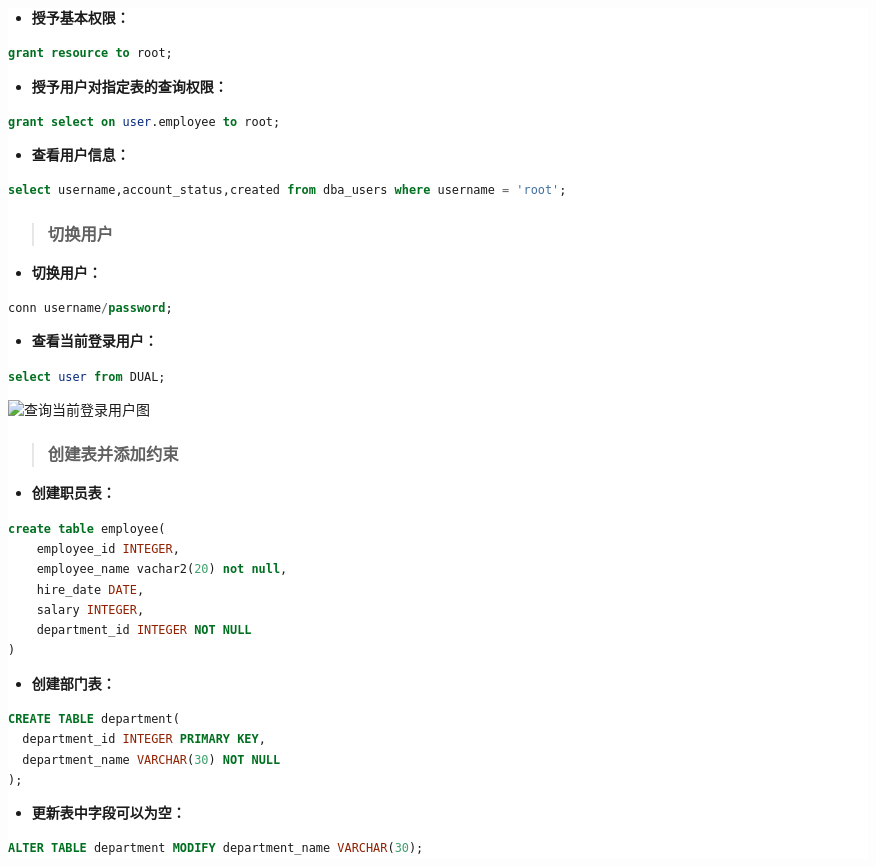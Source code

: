 * **授予基本权限：**

```sql
grant resource to root;
```

* **授予用户对指定表的查询权限：**

```sql
grant select on user.employee to root;
```

* **查看用户信息：**

```sql
select username,account_status,created from dba_users where username = 'root';
```

> ### 切换用户

* **切换用户：**

```sql
conn username/password;
```

* **查看当前登录用户：**

```sql
select user from DUAL;
```

![查询当前登录用户图](https://cdn.jsdelivr.net/gh/wl2o2o/blogCdn/img/202306071107172.png)

> ### 创建表并添加约束

* **创建职员表：**

```sql
create table employee(
	employee_id INTEGER,
    employee_name vachar2(20) not null,
    hire_date DATE,
    salary INTEGER,
    department_id INTEGER NOT NULL
)
```

* **创建部门表：**

```sql
CREATE TABLE department(
  department_id INTEGER PRIMARY KEY,
  department_name VARCHAR(30) NOT NULL
);
```

* **更新表中字段可以为空：**

```sql
ALTER TABLE department MODIFY department_name VARCHAR(30);
```
